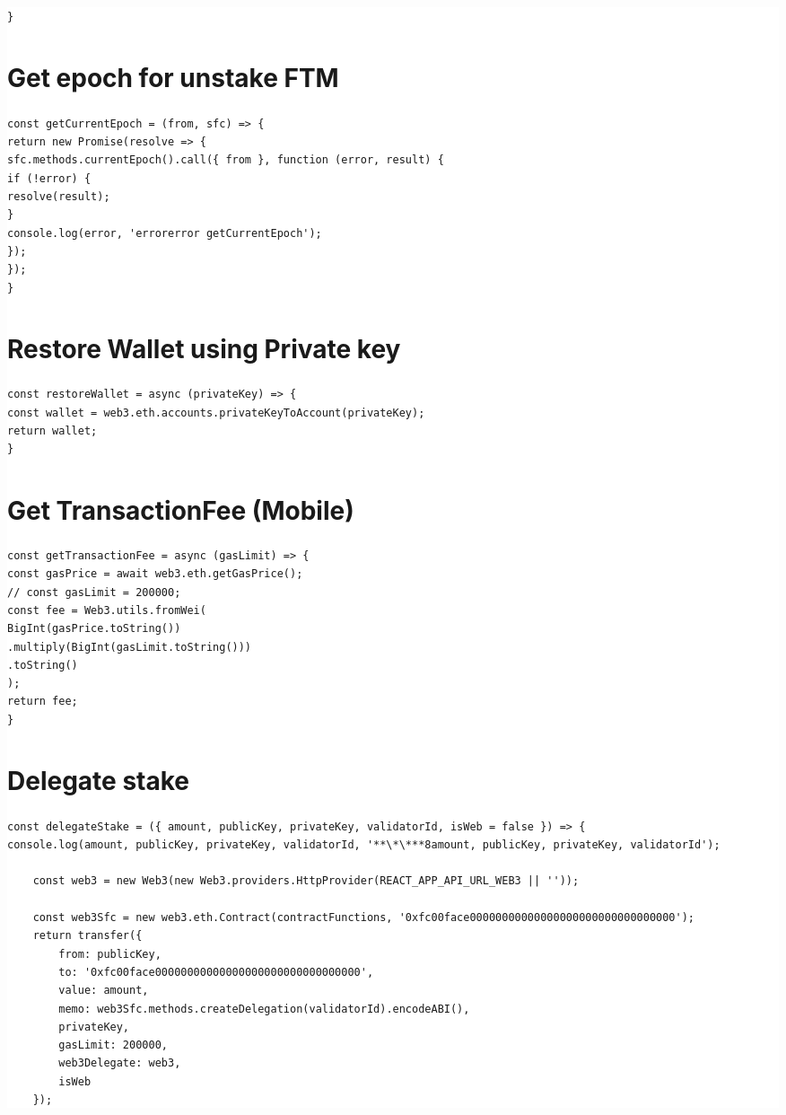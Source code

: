     }

# Get epoch for unstake FTM

    const getCurrentEpoch = (from, sfc) => {
    return new Promise(resolve => {
    sfc.methods.currentEpoch().call({ from }, function (error, result) {
    if (!error) {
    resolve(result);
    }
    console.log(error, 'errorerror getCurrentEpoch');
    });
    });
    }

# Restore Wallet using Private key

    const restoreWallet = async (privateKey) => {
    const wallet = web3.eth.accounts.privateKeyToAccount(privateKey);
    return wallet;
    }

# Get TransactionFee (Mobile)

    const getTransactionFee = async (gasLimit) => {
    const gasPrice = await web3.eth.getGasPrice();
    // const gasLimit = 200000;
    const fee = Web3.utils.fromWei(
    BigInt(gasPrice.toString())
    .multiply(BigInt(gasLimit.toString()))
    .toString()
    );
    return fee;
    }

# Delegate stake

    const delegateStake = ({ amount, publicKey, privateKey, validatorId, isWeb = false }) => {
    console.log(amount, publicKey, privateKey, validatorId, '**\*\***8amount, publicKey, privateKey, validatorId');

        const web3 = new Web3(new Web3.providers.HttpProvider(REACT_APP_API_URL_WEB3 || ''));

        const web3Sfc = new web3.eth.Contract(contractFunctions, '0xfc00face00000000000000000000000000000000');
        return transfer({
            from: publicKey,
            to: '0xfc00face00000000000000000000000000000000',
            value: amount,
            memo: web3Sfc.methods.createDelegation(validatorId).encodeABI(),
            privateKey,
            gasLimit: 200000,
            web3Delegate: web3,
            isWeb
        });
